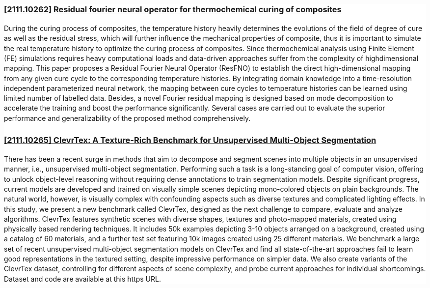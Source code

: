     

### [[2111.10262] Residual fourier neural operator for thermochemical curing of composites](http://arxiv.org/abs/2111.10262)


  During the curing process of composites, the temperature history heavily
determines the evolutions of the field of degree of cure as well as the
residual stress, which will further influence the mechanical properties of
composite, thus it is important to simulate the real temperature history to
optimize the curing process of composites. Since thermochemical analysis using
Finite Element (FE) simulations requires heavy computational loads and
data-driven approaches suffer from the complexity of highdimensional mapping.
This paper proposes a Residual Fourier Neural Operator (ResFNO) to establish
the direct high-dimensional mapping from any given cure cycle to the
corresponding temperature histories. By integrating domain knowledge into a
time-resolution independent parameterized neural network, the mapping between
cure cycles to temperature histories can be learned using limited number of
labelled data. Besides, a novel Fourier residual mapping is designed based on
mode decomposition to accelerate the training and boost the performance
significantly. Several cases are carried out to evaluate the superior
performance and generalizability of the proposed method comprehensively.

    

### [[2111.10265] ClevrTex: A Texture-Rich Benchmark for Unsupervised Multi-Object Segmentation](http://arxiv.org/abs/2111.10265)


  There has been a recent surge in methods that aim to decompose and segment
scenes into multiple objects in an unsupervised manner, i.e., unsupervised
multi-object segmentation. Performing such a task is a long-standing goal of
computer vision, offering to unlock object-level reasoning without requiring
dense annotations to train segmentation models. Despite significant progress,
current models are developed and trained on visually simple scenes depicting
mono-colored objects on plain backgrounds. The natural world, however, is
visually complex with confounding aspects such as diverse textures and
complicated lighting effects. In this study, we present a new benchmark called
ClevrTex, designed as the next challenge to compare, evaluate and analyze
algorithms. ClevrTex features synthetic scenes with diverse shapes, textures
and photo-mapped materials, created using physically based rendering
techniques. It includes 50k examples depicting 3-10 objects arranged on a
background, created using a catalog of 60 materials, and a further test set
featuring 10k images created using 25 different materials. We benchmark a large
set of recent unsupervised multi-object segmentation models on ClevrTex and
find all state-of-the-art approaches fail to learn good representations in the
textured setting, despite impressive performance on simpler data. We also
create variants of the ClevrTex dataset, controlling for different aspects of
scene complexity, and probe current approaches for individual shortcomings.
Dataset and code are available at
this https URL.
